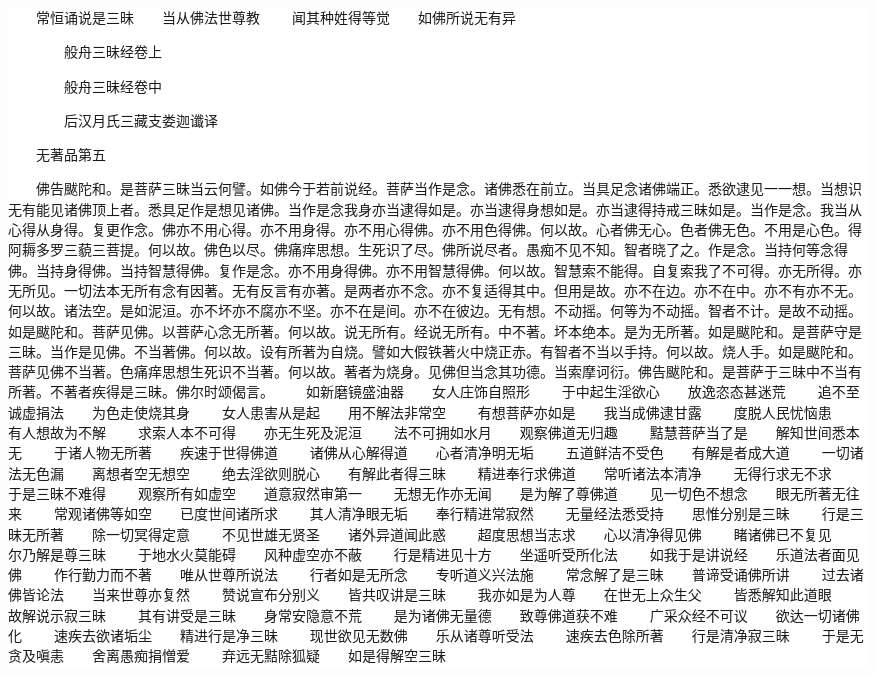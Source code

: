 　　常恒诵说是三昧　　当从佛法世尊教
　　闻其种姓得等觉　　如佛所说无有异

　　　　般舟三昧经卷上



　　　　般舟三昧经卷中

　　　　后汉月氏三藏支娄迦谶译

　　无著品第五

　　佛告颰陀和。是菩萨三昧当云何譬。如佛今于若前说经。菩萨当作是念。诸佛悉在前立。当具足念诸佛端正。悉欲逮见一一想。当想识无有能见诸佛顶上者。悉具足作是想见诸佛。当作是念我身亦当逮得如是。亦当逮得身想如是。亦当逮得持戒三昧如是。当作是念。我当从心得从身得。复更作念。佛亦不用心得。亦不用身得。亦不用心得佛。亦不用色得佛。何以故。心者佛无心。色者佛无色。不用是心色。得阿耨多罗三藐三菩提。何以故。佛色以尽。佛痛痒思想。生死识了尽。佛所说尽者。愚痴不见不知。智者晓了之。作是念。当持何等念得佛。当持身得佛。当持智慧得佛。复作是念。亦不用身得佛。亦不用智慧得佛。何以故。智慧索不能得。自复索我了不可得。亦无所得。亦无所见。一切法本无所有念有因著。无有反言有亦著。是两者亦不念。亦不复适得其中。但用是故。亦不在边。亦不在中。亦不有亦不无。何以故。诸法空。是如泥洹。亦不坏亦不腐亦不坚。亦不在是间。亦不在彼边。无有想。不动摇。何等为不动摇。智者不计。是故不动摇。如是颰陀和。菩萨见佛。以菩萨心念无所著。何以故。说无所有。经说无所有。中不著。坏本绝本。是为无所著。如是颰陀和。是菩萨守是三昧。当作是见佛。不当著佛。何以故。设有所著为自烧。譬如大假铁著火中烧正赤。有智者不当以手持。何以故。烧人手。如是颰陀和。菩萨见佛不当著。色痛痒思想生死识不当著。何以故。著者为烧身。见佛但当念其功德。当索摩诃衍。佛告颰陀和。是菩萨于三昧中不当有所著。不著者疾得是三昧。佛尔时颂偈言。
　　如新磨镜盛油器　　女人庄饰自照形
　　于中起生淫欲心　　放逸恣态甚迷荒
　　追不至诚虚捐法　　为色走使烧其身
　　女人患害从是起　　用不解法非常空
　　有想菩萨亦如是　　我当成佛逮甘露
　　度脱人民忧恼患　　有人想故为不解
　　求索人本不可得　　亦无生死及泥洹
　　法不可拥如水月　　观察佛道无归趣
　　黠慧菩萨当了是　　解知世间悉本无
　　于诸人物无所著　　疾速于世得佛道
　　诸佛从心解得道　　心者清净明无垢
　　五道鲜洁不受色　　有解是者成大道
　　一切诸法无色漏　　离想者空无想空
　　绝去淫欲则脱心　　有解此者得三昧
　　精进奉行求佛道　　常听诸法本清净
　　无得行求无不求　　于是三昧不难得
　　观察所有如虚空　　道意寂然审第一
　　无想无作亦无闻　　是为解了尊佛道
　　见一切色不想念　　眼无所著无往来
　　常观诸佛等如空　　已度世间诸所求
　　其人清净眼无垢　　奉行精进常寂然
　　无量经法悉受持　　思惟分别是三昧
　　行是三昧无所著　　除一切冥得定意
　　不见世雄无贤圣　　诸外异道闻此惑
　　超度思想当志求　　心以清净得见佛
　　睹诸佛已不复见　　尔乃解是尊三昧
　　于地水火莫能碍　　风种虚空亦不蔽
　　行是精进见十方　　坐遥听受所化法
　　如我于是讲说经　　乐道法者面见佛
　　作行勤力而不著　　唯从世尊所说法
　　行者如是无所念　　专听道义兴法施
　　常念解了是三昧　　普谛受诵佛所讲
　　过去诸佛皆论法　　当来世尊亦复然
　　赞说宣布分别义　　皆共叹讲是三昧
　　我亦如是为人尊　　在世无上众生父
　　皆悉解知此道眼　　故解说示寂三昧
　　其有讲受是三昧　　身常安隐意不荒
　　是为诸佛无量德　　致尊佛道获不难
　　广采众经不可议　　欲达一切诸佛化
　　速疾去欲诸垢尘　　精进行是净三昧
　　现世欲见无数佛　　乐从诸尊听受法
　　速疾去色除所著　　行是清净寂三昧
　　于是无贪及嗔恚　　舍离愚痴捐憎爱
　　弃远无黠除狐疑　　如是得解空三昧

